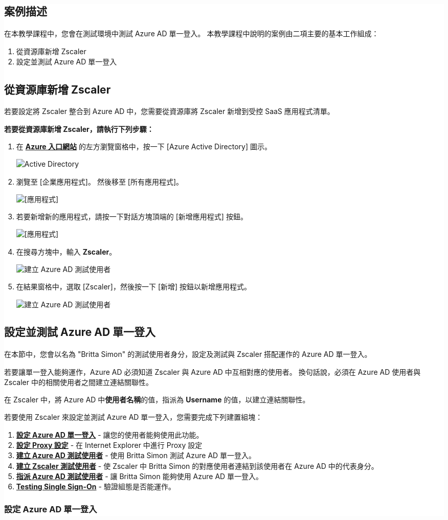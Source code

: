 ## <a name="scenario-description"></a>案例描述
在本教學課程中，您會在測試環境中測試 Azure AD 單一登入。 本教學課程中說明的案例由二項主要的基本工作組成：

1. 從資源庫新增 Zscaler
1. 設定並測試 Azure AD 單一登入

## <a name="adding-zscaler-from-the-gallery"></a>從資源庫新增 Zscaler
若要設定將 Zscaler 整合到 Azure AD 中，您需要從資源庫將 Zscaler 新增到受控 SaaS 應用程式清單。

**若要從資源庫新增 Zscaler，請執行下列步驟：**

1. 在 **[Azure 入口網站](https://portal.azure.com)** 的左方瀏覽窗格中，按一下 [Azure Active Directory] 圖示。 

    ![Active Directory][1]

1. 瀏覽至 [企業應用程式]。 然後移至 [所有應用程式]。

    ![[應用程式]][2]
    
1. 若要新增新的應用程式，請按一下對話方塊頂端的 [新增應用程式] 按鈕。

    ![[應用程式]][3]

1. 在搜尋方塊中，輸入 **Zscaler**。

    ![建立 Azure AD 測試使用者](./media/zscaler-tutorial/tutorial_zscaler_search.png)

1. 在結果窗格中，選取 [Zscaler]，然後按一下 [新增] 按鈕以新增應用程式。

    ![建立 Azure AD 測試使用者](./media/zscaler-tutorial/tutorial_zscaler_addfromgallery.png)

##  <a name="configuring-and-testing-azure-ad-single-sign-on"></a>設定並測試 Azure AD 單一登入
在本節中，您會以名為 "Britta Simon" 的測試使用者身分，設定及測試與 Zscaler 搭配運作的 Azure AD 單一登入。

若要讓單一登入能夠運作，Azure AD 必須知道 Zscaler 與 Azure AD 中互相對應的使用者。 換句話說，必須在 Azure AD 使用者與 Zscaler 中的相關使用者之間建立連結關聯性。

在 Zscaler 中，將 Azure AD 中**使用者名稱**的值，指派為 **Username** 的值，以建立連結關聯性。

若要使用 Zscaler 來設定並測試 Azure AD 單一登入，您需要完成下列建置組塊：

1. **[設定 Azure AD 單一登入](#configuring-azure-ad-single-sign-on)** - 讓您的使用者能夠使用此功能。
1. **[設定 Proxy 設定](#configuring-proxy-settings)** - 在 Internet Explorer 中進行 Proxy 設定
1. **[建立 Azure AD 測試使用者](#creating-an-azure-ad-test-user)** - 使用 Britta Simon 測試 Azure AD 單一登入。
1. **[建立 Zscaler 測試使用者](#creating-a-zscaler-test-user)** - 使 Zscaler 中 Britta Simon 的對應使用者連結到該使用者在 Azure AD 中的代表身分。
1. **[指派 Azure AD 測試使用者](#assigning-the-azure-ad-test-user)** - 讓 Britta Simon 能夠使用 Azure AD 單一登入。
1. **[Testing Single Sign-On](#testing-single-sign-on)** - 驗證組態是否能運作。

### <a name="configuring-azure-ad-single-sign-on"></a>設定 Azure AD 單一登入


[1]: ./media/zscaler-tutorial/tutorial_general_01.png
[2]: ./media/zscaler-tutorial/tutorial_general_02.png
[3]: ./media/zscaler-tutorial/tutorial_general_03.png
[4]: ./media/zscaler-tutorial/tutorial_general_04.png
[100]: ./media/zscaler-tutorial/tutorial_general_100.png
[200]: ./media/zscaler-tutorial/tutorial_general_200.png
[201]: ./media/zscaler-tutorial/tutorial_general_201.png
[202]: ./media/zscaler-tutorial/tutorial_general_202.png
[203]: ./media/zscaler-tutorial/tutorial_general_203.png